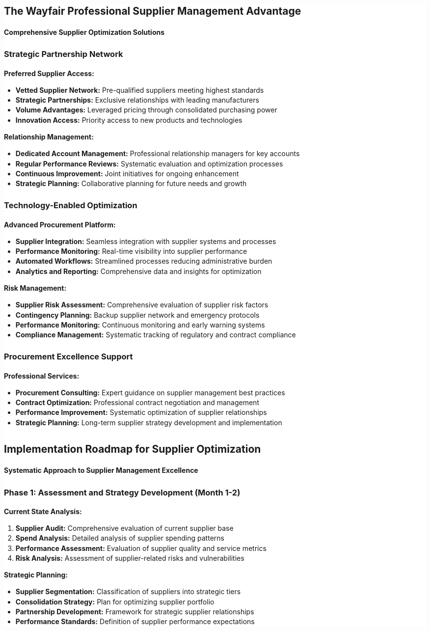 ## The Wayfair Professional Supplier Management Advantage

**Comprehensive Supplier Optimization Solutions**

### **Strategic Partnership Network**
**Preferred Supplier Access:**
- **Vetted Supplier Network:** Pre-qualified suppliers meeting highest standards
- **Strategic Partnerships:** Exclusive relationships with leading manufacturers
- **Volume Advantages:** Leveraged pricing through consolidated purchasing power
- **Innovation Access:** Priority access to new products and technologies

**Relationship Management:**
- **Dedicated Account Management:** Professional relationship managers for key accounts
- **Regular Performance Reviews:** Systematic evaluation and optimization processes
- **Continuous Improvement:** Joint initiatives for ongoing enhancement
- **Strategic Planning:** Collaborative planning for future needs and growth

### **Technology-Enabled Optimization**
**Advanced Procurement Platform:**
- **Supplier Integration:** Seamless integration with supplier systems and processes
- **Performance Monitoring:** Real-time visibility into supplier performance
- **Automated Workflows:** Streamlined processes reducing administrative burden
- **Analytics and Reporting:** Comprehensive data and insights for optimization

**Risk Management:**
- **Supplier Risk Assessment:** Comprehensive evaluation of supplier risk factors
- **Contingency Planning:** Backup supplier network and emergency protocols
- **Performance Monitoring:** Continuous monitoring and early warning systems
- **Compliance Management:** Systematic tracking of regulatory and contract compliance

### **Procurement Excellence Support**
**Professional Services:**
- **Procurement Consulting:** Expert guidance on supplier management best practices
- **Contract Optimization:** Professional contract negotiation and management
- **Performance Improvement:** Systematic optimization of supplier relationships
- **Strategic Planning:** Long-term supplier strategy development and implementation

## Implementation Roadmap for Supplier Optimization

**Systematic Approach to Supplier Management Excellence**

### **Phase 1: Assessment and Strategy Development (Month 1-2)**
**Current State Analysis:**
1. **Supplier Audit:** Comprehensive evaluation of current supplier base
2. **Spend Analysis:** Detailed analysis of supplier spending patterns
3. **Performance Assessment:** Evaluation of supplier quality and service metrics
4. **Risk Analysis:** Assessment of supplier-related risks and vulnerabilities

**Strategic Planning:**
- **Supplier Segmentation:** Classification of suppliers into strategic tiers
- **Consolidation Strategy:** Plan for optimizing supplier portfolio
- **Partnership Development:** Framework for strategic supplier relationships
- **Performance Standards:** Definition of supplier performance expectations
